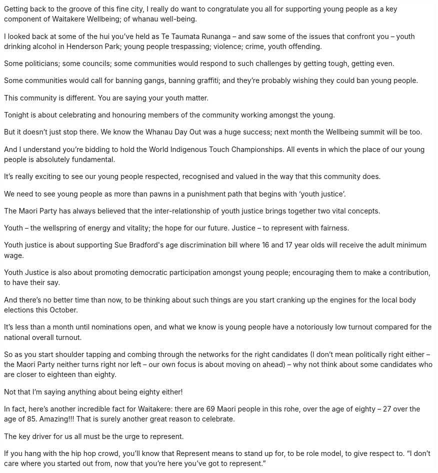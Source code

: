Getting back to the groove of this fine city, I really do want to congratulate you all for supporting young people as a key component of Waitakere Wellbeing; of whanau well-being.

I looked back at some of the hui you’ve held as Te Taumata Runanga – and saw some of the issues that confront you – youth drinking alcohol in Henderson Park; young people trespassing; violence; crime, youth offending.

Some politicians; some councils; some communities would respond to such challenges by getting tough, getting even.

Some communities would call for banning gangs, banning graffiti; and they’re probably wishing they could ban young people.

This community is different. You are saying your youth matter.

Tonight is about celebrating and honouring members of the community working amongst the young.

But it doesn’t just stop there. We know the Whanau Day Out was a huge success; next month the Wellbeing summit will be too.

And I understand you’re bidding to hold the World Indigenous Touch Championships. All events in which the place of our young people is absolutely fundamental.

It’s really exciting to see our young people respected, recognised and valued in the way that this community does.

We need to see young people as more than pawns in a punishment path that begins with ‘youth justice’.

The Maori Party has always believed that the inter-relationship of youth justice brings together two vital concepts.

Youth – the wellspring of energy and vitality; the hope for our future. Justice – to represent with fairness.

Youth justice is about supporting Sue Bradford's age discrimination bill where 16 and 17 year olds will receive the adult minimum wage.

Youth Justice is also about promoting democratic participation amongst young people; encouraging them to make a contribution, to have their say.

And there’s no better time than now, to be thinking about such things are you start cranking up the engines for the local body elections this October.

It’s less than a month until nominations open, and what we know is young people have a notoriously low turnout compared for the national overall turnout.

So as you start shoulder tapping and combing through the networks for the right candidates (I don’t mean politically right either – the Maori Party neither turns right nor left – our own focus is about moving on ahead) – why not think about some candidates who are closer to eighteen than eighty.

Not that I’m saying anything about being eighty either!

In fact, here’s another incredible fact for Waitakere: there are 69 Maori people in this rohe, over the age of eighty – 27 over the age of 85. Amazing!!! That is surely another great reason to celebrate.

The key driver for us all must be the urge to represent.

If you hang with the hip hop crowd, you’ll know that Represent means to stand up for, to be role model, to give respect to. “I don’t care where you started out from, now that you’re here you’ve got to represent.”
